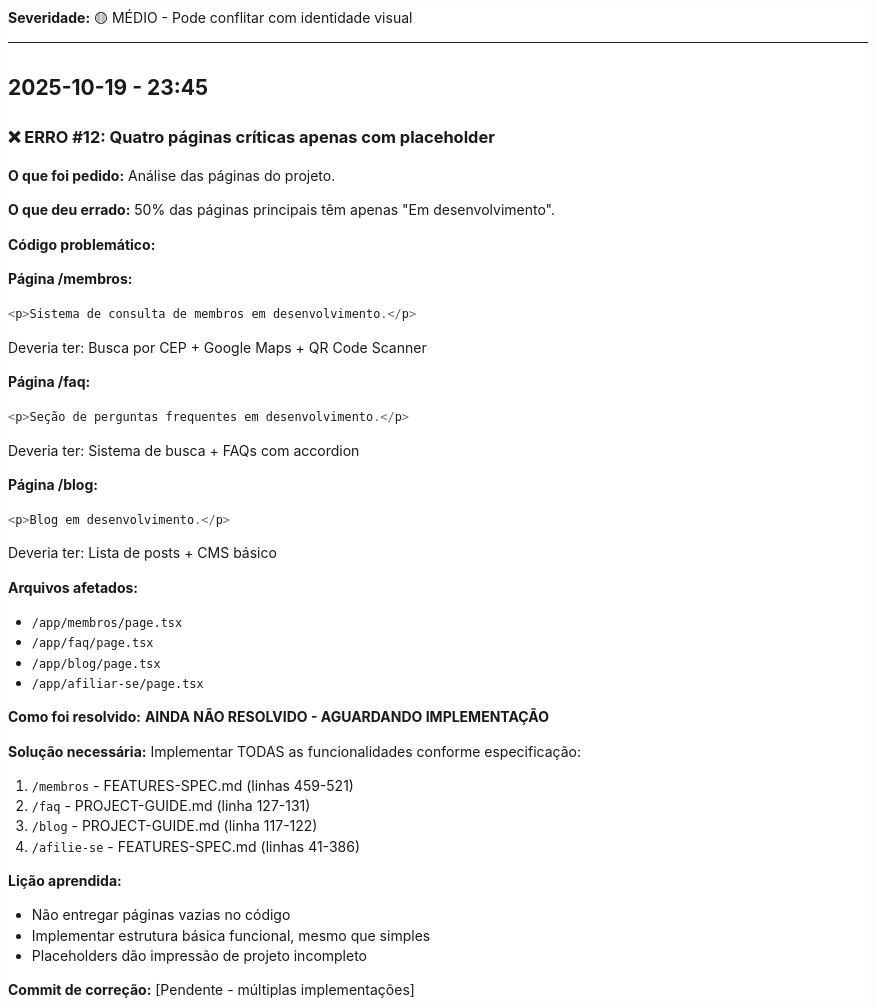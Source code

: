 **Severidade:** 🟡 MÉDIO - Pode conflitar com identidade visual

---

## 2025-10-19 - 23:45
### ❌ ERRO #12: Quatro páginas críticas apenas com placeholder

**O que foi pedido:**
Análise das páginas do projeto.

**O que deu errado:**
50% das páginas principais têm apenas "Em desenvolvimento".

**Código problemático:**

**Página /membros:**
```typescript
<p>Sistema de consulta de membros em desenvolvimento.</p>
```
Deveria ter: Busca por CEP + Google Maps + QR Code Scanner

**Página /faq:**
```typescript
<p>Seção de perguntas frequentes em desenvolvimento.</p>
```
Deveria ter: Sistema de busca + FAQs com accordion

**Página /blog:**
```typescript
<p>Blog em desenvolvimento.</p>
```
Deveria ter: Lista de posts + CMS básico

**Arquivos afetados:**
- `/app/membros/page.tsx`
- `/app/faq/page.tsx`
- `/app/blog/page.tsx`
- `/app/afiliar-se/page.tsx`

**Como foi resolvido:**
**AINDA NÃO RESOLVIDO - AGUARDANDO IMPLEMENTAÇÃO**

**Solução necessária:**
Implementar TODAS as funcionalidades conforme especificação:

1. `/membros` - FEATURES-SPEC.md (linhas 459-521)
2. `/faq` - PROJECT-GUIDE.md (linha 127-131)
3. `/blog` - PROJECT-GUIDE.md (linha 117-122)
4. `/afilie-se` - FEATURES-SPEC.md (linhas 41-386)

**Lição aprendida:**
- Não entregar páginas vazias no código
- Implementar estrutura básica funcional, mesmo que simples
- Placeholders dão impressão de projeto incompleto

**Commit de correção:**
[Pendente - múltiplas implementações]
